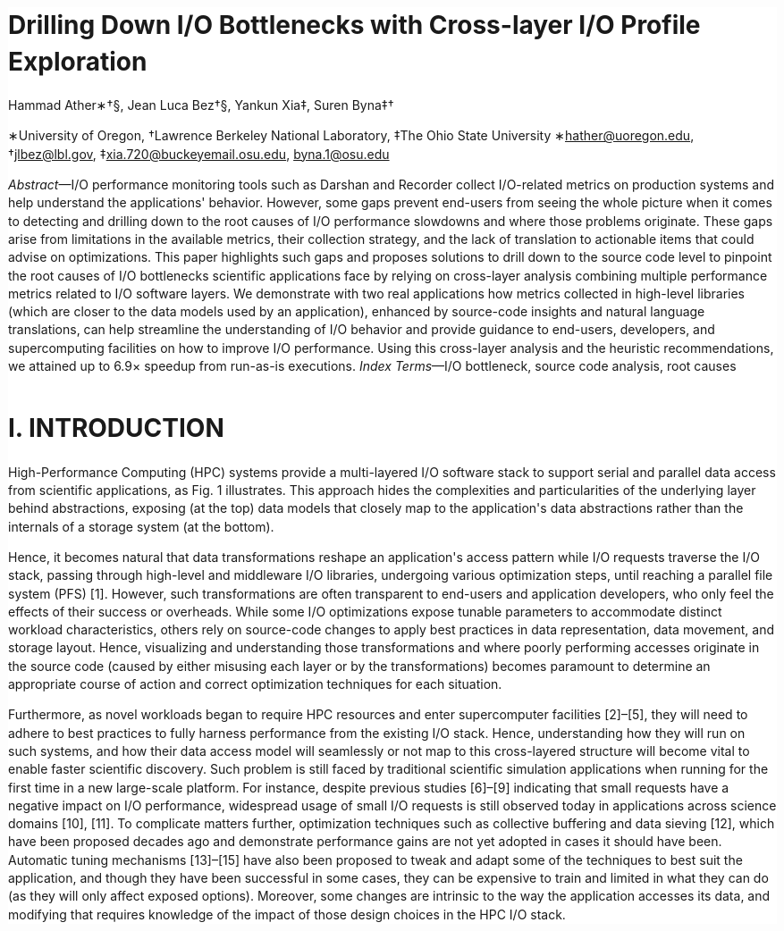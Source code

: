 # Drilling Down I/O Bottlenecks with Cross-layer I/O Profile Exploration

Hammad Ather∗†§, Jean Luca Bez†§, Yankun Xia‡, Suren Byna‡†

∗University of Oregon, †Lawrence Berkeley National Laboratory, ‡The Ohio State University ∗hather@uoregon.edu, †jlbez@lbl.gov, ‡xia.720@buckeyemail.osu.edu, byna.1@osu.edu

*Abstract*—I/O performance monitoring tools such as Darshan and Recorder collect I/O-related metrics on production systems and help understand the applications' behavior. However, some gaps prevent end-users from seeing the whole picture when it comes to detecting and drilling down to the root causes of I/O performance slowdowns and where those problems originate. These gaps arise from limitations in the available metrics, their collection strategy, and the lack of translation to actionable items that could advise on optimizations. This paper highlights such gaps and proposes solutions to drill down to the source code level to pinpoint the root causes of I/O bottlenecks scientific applications face by relying on cross-layer analysis combining multiple performance metrics related to I/O software layers. We demonstrate with two real applications how metrics collected in high-level libraries (which are closer to the data models used by an application), enhanced by source-code insights and natural language translations, can help streamline the understanding of I/O behavior and provide guidance to end-users, developers, and supercomputing facilities on how to improve I/O performance. Using this cross-layer analysis and the heuristic recommendations, we attained up to 6.9× speedup from run-as-is executions. *Index Terms*—I/O bottleneck, source code analysis, root causes

# I. INTRODUCTION

High-Performance Computing (HPC) systems provide a multi-layered I/O software stack to support serial and parallel data access from scientific applications, as Fig. 1 illustrates. This approach hides the complexities and particularities of the underlying layer behind abstractions, exposing (at the top) data models that closely map to the application's data abstractions rather than the internals of a storage system (at the bottom).

Hence, it becomes natural that data transformations reshape an application's access pattern while I/O requests traverse the I/O stack, passing through high-level and middleware I/O libraries, undergoing various optimization steps, until reaching a parallel file system (PFS) [1]. However, such transformations are often transparent to end-users and application developers, who only feel the effects of their success or overheads. While some I/O optimizations expose tunable parameters to accommodate distinct workload characteristics, others rely on source-code changes to apply best practices in data representation, data movement, and storage layout. Hence, visualizing and understanding those transformations and where poorly performing accesses originate in the source code (caused by either misusing each layer or by the transformations) becomes paramount to determine an appropriate course of action and correct optimization techniques for each situation.

Furthermore, as novel workloads began to require HPC resources and enter supercomputer facilities [2]–[5], they will need to adhere to best practices to fully harness performance from the existing I/O stack. Hence, understanding how they will run on such systems, and how their data access model will seamlessly or not map to this cross-layered structure will become vital to enable faster scientific discovery. Such problem is still faced by traditional scientific simulation applications when running for the first time in a new large-scale platform. For instance, despite previous studies [6]–[9] indicating that small requests have a negative impact on I/O performance, widespread usage of small I/O requests is still observed today in applications across science domains [10], [11]. To complicate matters further, optimization techniques such as collective buffering and data sieving [12], which have been proposed decades ago and demonstrate performance gains are not yet adopted in cases it should have been. Automatic tuning mechanisms [13]–[15] have also been proposed to tweak and adapt some of the techniques to best suit the application, and though they have been successful in some cases, they can be expensive to train and limited in what they can do (as they will only affect exposed options). Moreover, some changes are intrinsic to the way the application accesses its data, and modifying that requires knowledge of the impact of those design choices in the HPC I/O stack.
